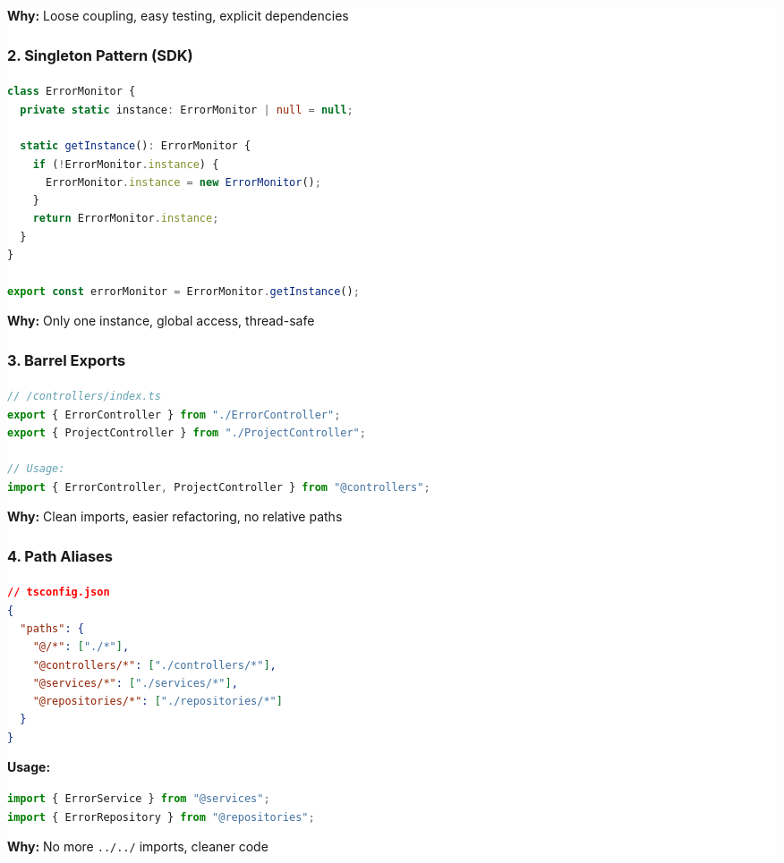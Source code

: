**Why:** Loose coupling, easy testing, explicit dependencies

### 2. Singleton Pattern (SDK)

```typescript
class ErrorMonitor {
  private static instance: ErrorMonitor | null = null;

  static getInstance(): ErrorMonitor {
    if (!ErrorMonitor.instance) {
      ErrorMonitor.instance = new ErrorMonitor();
    }
    return ErrorMonitor.instance;
  }
}

export const errorMonitor = ErrorMonitor.getInstance();
```

**Why:** Only one instance, global access, thread-safe

### 3. Barrel Exports

```typescript
// /controllers/index.ts
export { ErrorController } from "./ErrorController";
export { ProjectController } from "./ProjectController";

// Usage:
import { ErrorController, ProjectController } from "@controllers";
```

**Why:** Clean imports, easier refactoring, no relative paths

### 4. Path Aliases

```json
// tsconfig.json
{
  "paths": {
    "@/*": ["./*"],
    "@controllers/*": ["./controllers/*"],
    "@services/*": ["./services/*"],
    "@repositories/*": ["./repositories/*"]
  }
}
```

**Usage:**

```typescript
import { ErrorService } from "@services";
import { ErrorRepository } from "@repositories";
```

**Why:** No more `../../` imports, cleaner code
